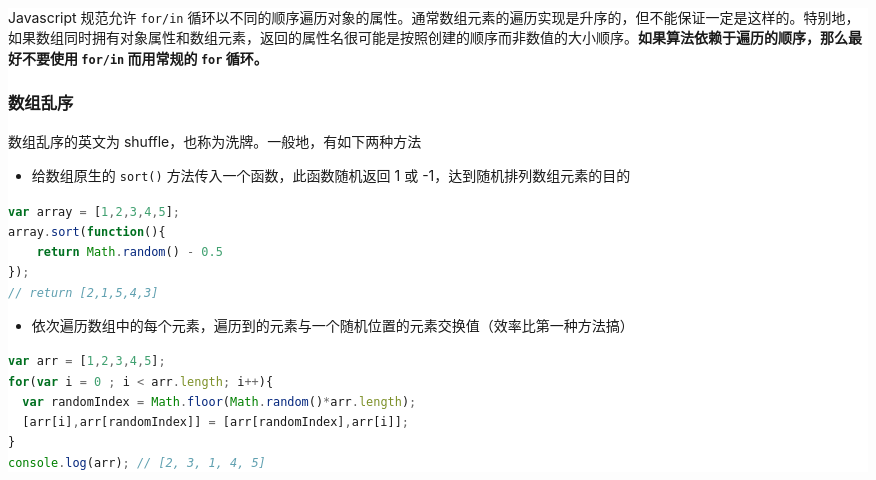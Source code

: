 Javascript 规范允许 `for/in` 循环以不同的顺序遍历对象的属性。通常数组元素的遍历实现是升序的，但不能保证一定是这样的。特别地，如果数组同时拥有对象属性和数组元素，返回的属性名很可能是按照创建的顺序而非数值的大小顺序。**如果算法依赖于遍历的顺序，那么最好不要使用 `for/in` 而用常规的 `for` 循环。**

### 数组乱序

数组乱序的英文为 shuffle，也称为洗牌。一般地，有如下两种方法

- 给数组原生的 `sort()` 方法传入一个函数，此函数随机返回 1 或 -1，达到随机排列数组元素的目的

```js
var array = [1,2,3,4,5];
array.sort(function(){
    return Math.random() - 0.5
});
// return [2,1,5,4,3]
```

- 依次遍历数组中的每个元素，遍历到的元素与一个随机位置的元素交换值（效率比第一种方法搞）

```js
var arr = [1,2,3,4,5];
for(var i = 0 ; i < arr.length; i++){
  var randomIndex = Math.floor(Math.random()*arr.length);
  [arr[i],arr[randomIndex]] = [arr[randomIndex],arr[i]];
}
console.log(arr); // [2, 3, 1, 4, 5]
```




